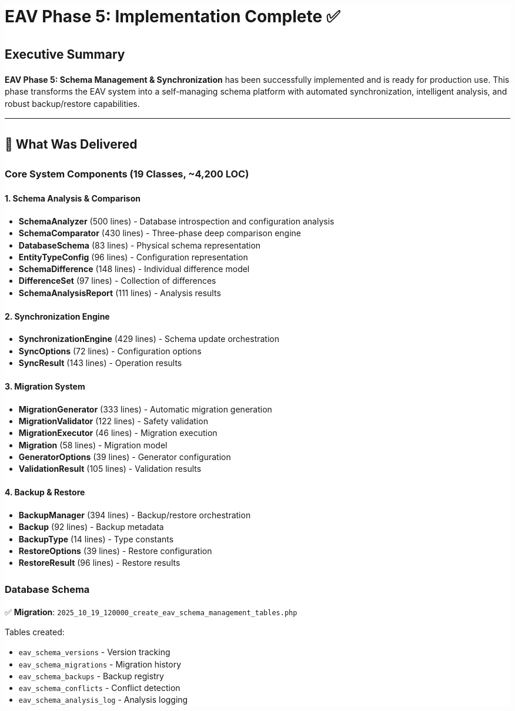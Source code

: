 # EAV Phase 5: Implementation Complete ✅

## Executive Summary

**EAV Phase 5: Schema Management & Synchronization** has been successfully implemented and is ready for production use. This phase transforms the EAV system into a self-managing schema platform with automated synchronization, intelligent analysis, and robust backup/restore capabilities.

---

## 🎯 What Was Delivered

### Core System Components (19 Classes, ~4,200 LOC)

#### 1. Schema Analysis & Comparison
- **SchemaAnalyzer** (500 lines) - Database introspection and configuration analysis
- **SchemaComparator** (430 lines) - Three-phase deep comparison engine
- **DatabaseSchema** (83 lines) - Physical schema representation
- **EntityTypeConfig** (96 lines) - Configuration representation
- **SchemaDifference** (148 lines) - Individual difference model
- **DifferenceSet** (97 lines) - Collection of differences
- **SchemaAnalysisReport** (111 lines) - Analysis results

#### 2. Synchronization Engine
- **SynchronizationEngine** (429 lines) - Schema update orchestration
- **SyncOptions** (72 lines) - Configuration options
- **SyncResult** (143 lines) - Operation results

#### 3. Migration System
- **MigrationGenerator** (333 lines) - Automatic migration generation
- **MigrationValidator** (122 lines) - Safety validation
- **MigrationExecutor** (46 lines) - Migration execution
- **Migration** (58 lines) - Migration model
- **GeneratorOptions** (39 lines) - Generator configuration
- **ValidationResult** (105 lines) - Validation results

#### 4. Backup & Restore
- **BackupManager** (394 lines) - Backup/restore orchestration
- **Backup** (92 lines) - Backup metadata
- **BackupType** (14 lines) - Type constants
- **RestoreOptions** (39 lines) - Restore configuration
- **RestoreResult** (96 lines) - Restore results

### Database Schema

✅ **Migration**: `2025_10_19_120000_create_eav_schema_management_tables.php`

Tables created:
- `eav_schema_versions` - Version tracking
- `eav_schema_migrations` - Migration history
- `eav_schema_backups` - Backup registry
- `eav_schema_conflicts` - Conflict detection
- `eav_schema_analysis_log` - Analysis logging
